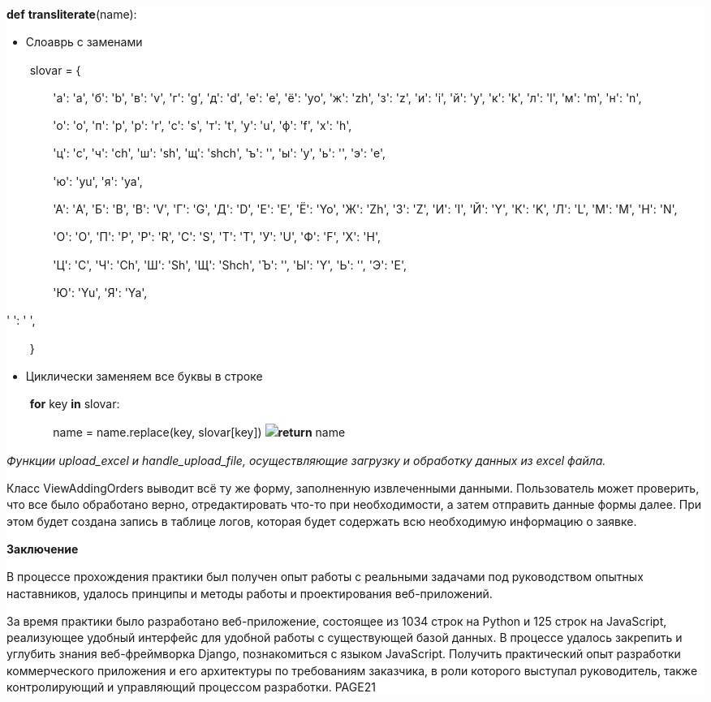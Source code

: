 **def** **transliterate**(name): 

- Слоаврь с заменами 

`    `slovar = { 

`        `'а': 'a', 'б': 'b', 'в': 'v', 'г': 'g', 'д': 'd', 'е': 'e', 'ё': 'yo',         'ж': 'zh', 'з': 'z', 'и': 'i', 'й': 'y', 'к': 'k', 'л': 'l', 'м': 'm', 'н': 'n', 

`        `'о': 'o', 'п': 'p', 'р': 'r', 'с': 's', 'т': 't', 'у': 'u', 'ф': 'f', 'х': 'h', 

`        `'ц': 'c', 'ч': 'ch', 'ш': 'sh', 'щ': 'shch', 'ъ': '', 'ы': 'y', 'ь': '', 'э': 'e', 

`        `'ю': 'yu', 'я': 'ya', 

`        `'А': 'A', 'Б': 'B', 'В': 'V', 'Г': 'G', 'Д': 'D', 'Е': 'E', 'Ё': 'Yo',         'Ж': 'Zh', 'З': 'Z', 'И': 'I', 'Й': 'Y', 'К': 'K', 'Л': 'L', 'М': 'M', 'Н': 'N', 

`        `'О': 'O', 'П': 'P', 'Р': 'R', 'С': 'S', 'Т': 'T', 'У': 'U', 'Ф': 'F', 'Х': 'H', 

`        `'Ц': 'C', 'Ч': 'Ch', 'Ш': 'Sh', 'Щ': 'Shch', 'Ъ': '', 'Ы': 'Y', 'Ь': '', 'Э': 'E', 

`        `'Ю': 'Yu', 'Я': 'Ya', 

' ': ' ', 

`    `} 

- Циклически заменяем все буквы в строке 

`    `**for** key **in** slovar: 

`        `name = name.replace(key, slovar[key])     ![](Aspose.Words.e8e915ba-eed7-419a-9d2c-6ad7b63a2444.021.png)**return** name 

*Функции upload\_excel и handle\_upload\_file, осуществляющие загрузку и обработку данных из excel файла.* 

Класс  ViewAddingOrders  выводит  всё  ту  же  форму,  заполненную извлеченными  данными.  Пользователь  может  проверить,  что  все  было обработано  верно,  отредактировать  что-то  при  необходимости,  а  затем отправить данные формы далее. При этом будет создана запись в таблице логов, которая будет содержать всю необходимую информацию о заявке.  

**Заключение** 

В  процессе  прохождения  практики  был  получен  опыт  работы  с реальными  задачами  под  руководством  опытных  наставников,  удалось принципы и методы работы и проектирования веб-приложений.  

За время практики было разработано веб-приложение, состоящее из 1034  строк  на  Python  и  125  строк  на  JavaScript,  реализующее  удобный интерфейс для удобной работы с существующей базой данных.  В процессе удалось  закрепить  и  углубить  знания  веб-фреймворка  Django, познакомиться  с  языком  JavaScript.  Получить  практический  опыт разработки коммерческого приложения и его архитектуры по требованиям заказчика, в роли которого выступал руководитель, также контролирующий и управляющий процессом разработки. 
PAGE21 
